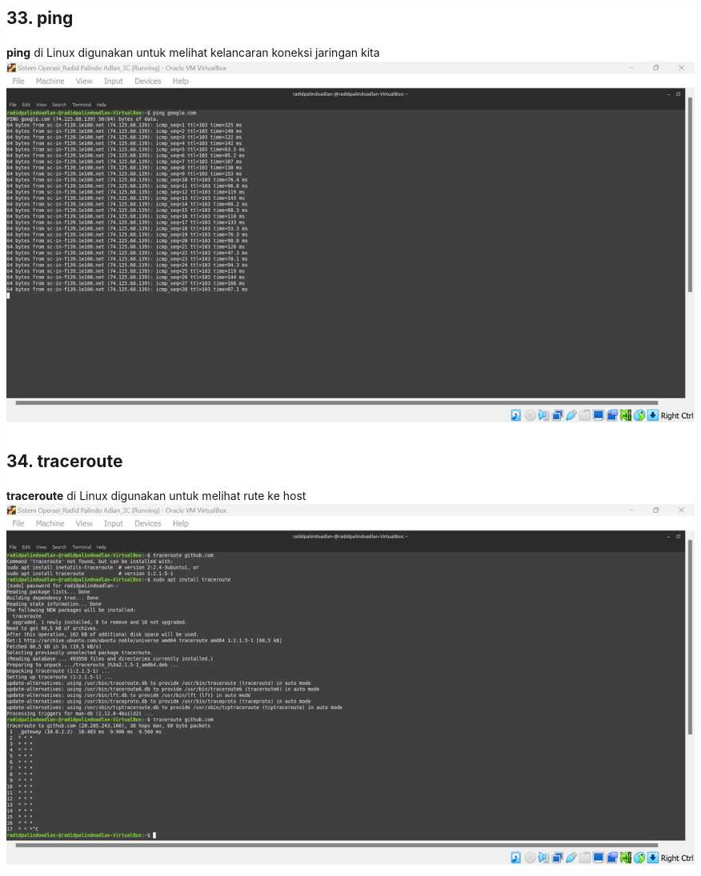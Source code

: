 ## 33. ping
**ping** di Linux digunakan untuk melihat kelancaran koneksi jaringan kita
<img src="31.png" style="width:100"/>

## 34. traceroute
**traceroute** di Linux digunakan untuk melihat rute ke host
<img src="32.png" style="width:100"/>
